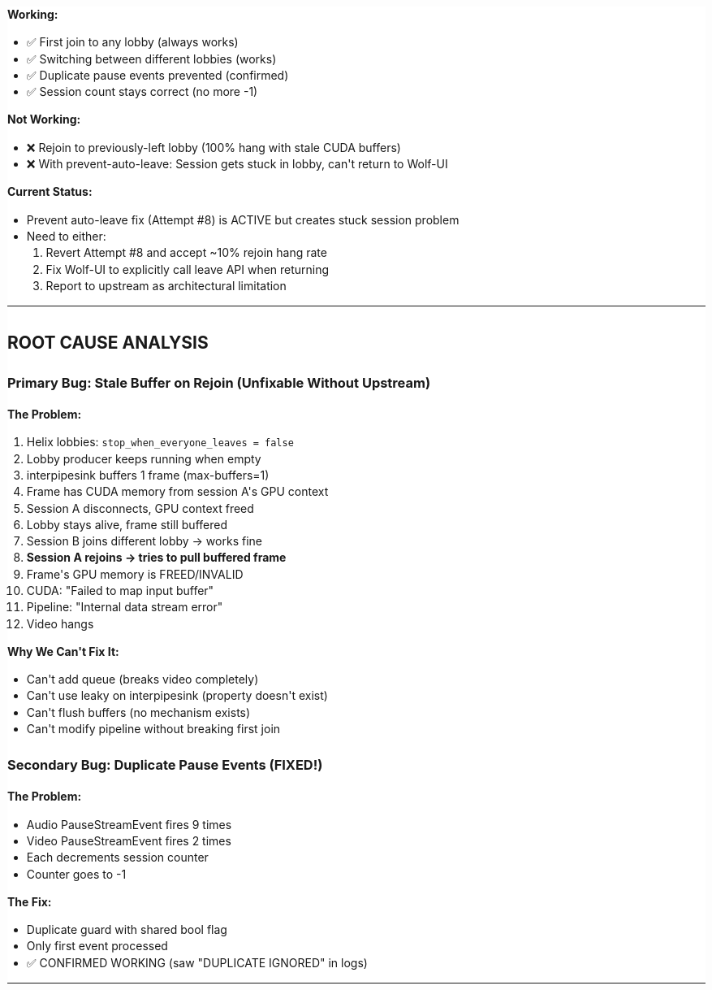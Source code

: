 **Working:**
- ✅ First join to any lobby (always works)
- ✅ Switching between different lobbies (works)
- ✅ Duplicate pause events prevented (confirmed)
- ✅ Session count stays correct (no more -1)

**Not Working:**
- ❌ Rejoin to previously-left lobby (100% hang with stale CUDA buffers)
- ❌ With prevent-auto-leave: Session gets stuck in lobby, can't return to Wolf-UI

**Current Status:**
- Prevent auto-leave fix (Attempt #8) is ACTIVE but creates stuck session problem
- Need to either:
  1. Revert Attempt #8 and accept ~10% rejoin hang rate
  2. Fix Wolf-UI to explicitly call leave API when returning
  3. Report to upstream as architectural limitation

---

## ROOT CAUSE ANALYSIS

### Primary Bug: Stale Buffer on Rejoin (Unfixable Without Upstream)

**The Problem:**
1. Helix lobbies: `stop_when_everyone_leaves = false`
2. Lobby producer keeps running when empty
3. interpipesink buffers 1 frame (max-buffers=1)
4. Frame has CUDA memory from session A's GPU context
5. Session A disconnects, GPU context freed
6. Lobby stays alive, frame still buffered
7. Session B joins different lobby → works fine
8. **Session A rejoins → tries to pull buffered frame**
9. Frame's GPU memory is FREED/INVALID
10. CUDA: "Failed to map input buffer"
11. Pipeline: "Internal data stream error"
12. Video hangs

**Why We Can't Fix It:**
- Can't add queue (breaks video completely)
- Can't use leaky on interpipesink (property doesn't exist)
- Can't flush buffers (no mechanism exists)
- Can't modify pipeline without breaking first join

### Secondary Bug: Duplicate Pause Events (FIXED!)

**The Problem:**
- Audio PauseStreamEvent fires 9 times
- Video PauseStreamEvent fires 2 times
- Each decrements session counter
- Counter goes to -1

**The Fix:**
- Duplicate guard with shared bool flag
- Only first event processed
- ✅ CONFIRMED WORKING (saw "DUPLICATE IGNORED" in logs)

---